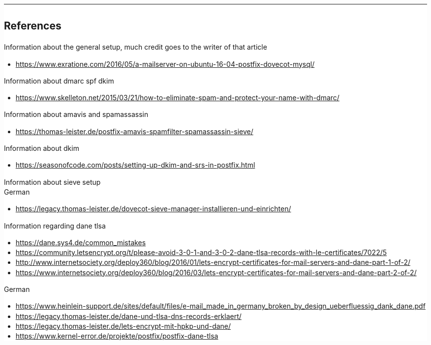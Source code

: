 

___

## <a name="references"></a>References
Information about the general setup, much credit goes to the writer of that article  
- https://www.exratione.com/2016/05/a-mailserver-on-ubuntu-16-04-postfix-dovecot-mysql/

Information about dmarc spf dkim  
- https://www.skelleton.net/2015/03/21/how-to-eliminate-spam-and-protect-your-name-with-dmarc/

Information about amavis and spamassassin  
- https://thomas-leister.de/postfix-amavis-spamfilter-spamassassin-sieve/

Information about dkim  
- https://seasonofcode.com/posts/setting-up-dkim-and-srs-in-postfix.html

Information about sieve setup  
German  
- https://legacy.thomas-leister.de/dovecot-sieve-manager-installieren-und-einrichten/

Information regarding dane tlsa  
- https://dane.sys4.de/common_mistakes
- https://community.letsencrypt.org/t/please-avoid-3-0-1-and-3-0-2-dane-tlsa-records-with-le-certificates/7022/5
- http://www.internetsociety.org/deploy360/blog/2016/01/lets-encrypt-certificates-for-mail-servers-and-dane-part-1-of-2/
- https://www.internetsociety.org/deploy360/blog/2016/03/lets-encrypt-certificates-for-mail-servers-and-dane-part-2-of-2/

German  
- https://www.heinlein-support.de/sites/default/files/e-mail_made_in_germany_broken_by_design_ueberfluessig_dank_dane.pdf
- https://legacy.thomas-leister.de/dane-und-tlsa-dns-records-erklaert/
- https://legacy.thomas-leister.de/lets-encrypt-mit-hpkp-und-dane/
- https://www.kernel-error.de/projekte/postfix/postfix-dane-tlsa

